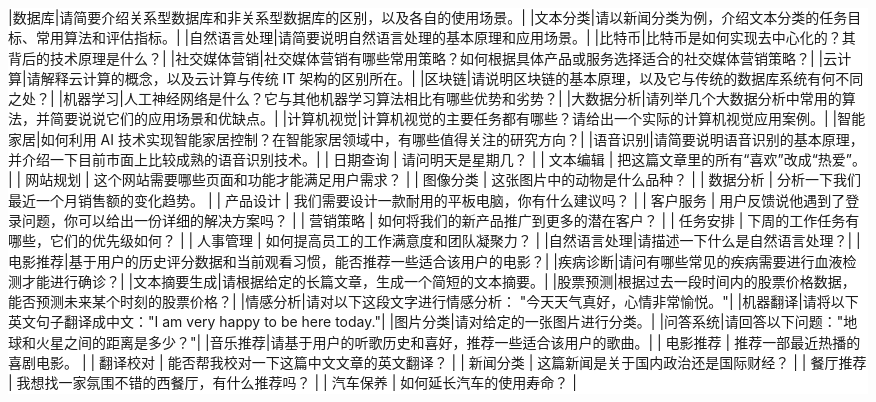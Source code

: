 |数据库|请简要介绍关系型数据库和非关系型数据库的区别，以及各自的使用场景。|
|文本分类|请以新闻分类为例，介绍文本分类的任务目标、常用算法和评估指标。|
|自然语言处理|请简要说明自然语言处理的基本原理和应用场景。|
|比特币|比特币是如何实现去中心化的？其背后的技术原理是什么？|
|社交媒体营销|社交媒体营销有哪些常用策略？如何根据具体产品或服务选择适合的社交媒体营销策略？|
|云计算|请解释云计算的概念，以及云计算与传统 IT 架构的区别所在。|
|区块链|请说明区块链的基本原理，以及它与传统的数据库系统有何不同之处？|
|机器学习|人工神经网络是什么？它与其他机器学习算法相比有哪些优势和劣势？|
|大数据分析|请列举几个大数据分析中常用的算法，并简要说说它们的应用场景和优缺点。|
|计算机视觉|计算机视觉的主要任务都有哪些？请给出一个实际的计算机视觉应用案例。|
|智能家居|如何利用 AI 技术实现智能家居控制？在智能家居领域中，有哪些值得关注的研究方向？|
|语音识别|请简要说明语音识别的基本原理，并介绍一下目前市面上比较成熟的语音识别技术。|
| 日期查询 | 请问明天是星期几？ |
| 文本编辑 | 把这篇文章里的所有“喜欢”改成“热爱”。 |
| 网站规划 | 这个网站需要哪些页面和功能才能满足用户需求？ |
| 图像分类 | 这张图片中的动物是什么品种？ |
| 数据分析 | 分析一下我们最近一个月销售额的变化趋势。 |
| 产品设计 | 我们需要设计一款耐用的平板电脑，你有什么建议吗？ |
| 客户服务 | 用户反馈说他遇到了登录问题，你可以给出一份详细的解决方案吗？ |
| 营销策略 | 如何将我们的新产品推广到更多的潜在客户？ |
| 任务安排 | 下周的工作任务有哪些，它们的优先级如何？ |
| 人事管理 | 如何提高员工的工作满意度和团队凝聚力？ |
|自然语言处理|请描述一下什么是自然语言处理？|
|电影推荐|基于用户的历史评分数据和当前观看习惯，能否推荐一些适合该用户的电影？|
|疾病诊断|请问有哪些常见的疾病需要进行血液检测才能进行确诊？|
|文本摘要生成|请根据给定的长篇文章，生成一个简短的文本摘要。|
|股票预测|根据过去一段时间内的股票价格数据，能否预测未来某个时刻的股票价格？|
|情感分析|请对以下这段文字进行情感分析： "今天天气真好，心情非常愉悦。"|
|机器翻译|请将以下英文句子翻译成中文："I am very happy to be here today."|
|图片分类|请对给定的一张图片进行分类。|
|问答系统|请回答以下问题："地球和火星之间的距离是多少？"|
|音乐推荐|请基于用户的听歌历史和喜好，推荐一些适合该用户的歌曲。|
| 电影推荐 | 推荐一部最近热播的喜剧电影。 |
| 翻译校对 | 能否帮我校对一下这篇中文文章的英文翻译？ |
| 新闻分类 | 这篇新闻是关于国内政治还是国际财经？ |
| 餐厅推荐 | 我想找一家氛围不错的西餐厅，有什么推荐吗？ |
| 汽车保养 | 如何延长汽车的使用寿命？ |